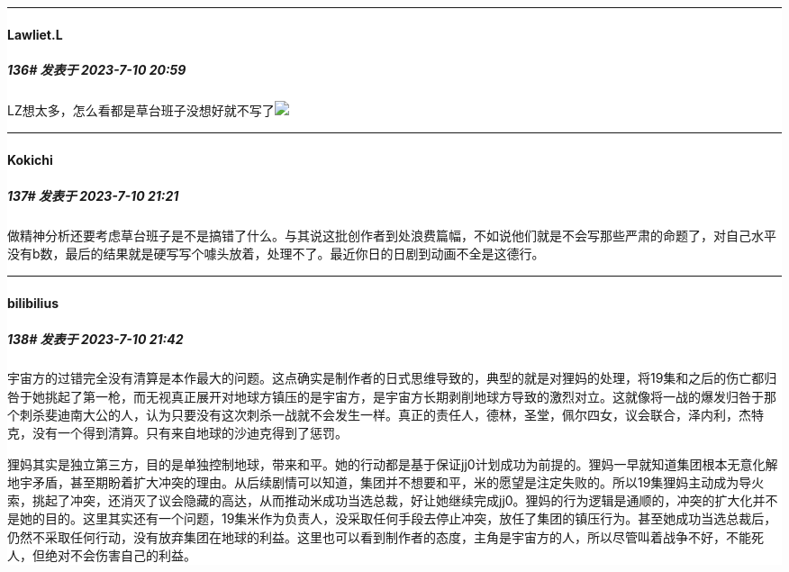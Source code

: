 
*****

####  Lawliet.L  
##### 136#       发表于 2023-7-10 20:59

LZ想太多，怎么看都是草台班子没想好就不写了<img src="https://static.saraba1st.com/image/smiley/face2017/048.png" referrerpolicy="no-referrer">


*****

####  Kokichi  
##### 137#       发表于 2023-7-10 21:21

做精神分析还要考虑草台班子是不是搞错了什么。与其说这批创作者到处浪费篇幅，不如说他们就是不会写那些严肃的命题了，对自己水平没有b数，最后的结果就是硬写写个噱头放着，处理不了。最近你日的日剧到动画不全是这德行。


*****

####  bilibilius  
##### 138#       发表于 2023-7-10 21:42

宇宙方的过错完全没有清算是本作最大的问题。这点确实是制作者的日式思维导致的，典型的就是对狸妈的处理，将19集和之后的伤亡都归咎于她挑起了第一枪，而无视真正展开对地球方镇压的是宇宙方，是宇宙方长期剥削地球方导致的激烈对立。这就像将一战的爆发归咎于那个刺杀斐迪南大公的人，认为只要没有这次刺杀一战就不会发生一样。真正的责任人，德林，圣堂，佩尔四女，议会联合，泽内利，杰特克，没有一个得到清算。只有来自地球的沙迪克得到了惩罚。

狸妈其实是独立第三方，目的是单独控制地球，带来和平。她的行动都是基于保证jj0计划成功为前提的。狸妈一早就知道集团根本无意化解地宇矛盾，甚至期盼着扩大冲突的理由。从后续剧情可以知道，集团并不想要和平，米的愿望是注定失败的。所以19集狸妈主动成为导火索，挑起了冲突，还消灭了议会隐藏的高达，从而推动米成功当选总裁，好让她继续完成jj0。狸妈的行为逻辑是通顺的，冲突的扩大化并不是她的目的。这里其实还有一个问题，19集米作为负责人，没采取任何手段去停止冲突，放任了集团的镇压行为。甚至她成功当选总裁后，仍然不采取任何行动，没有放弃集团在地球的利益。这里也可以看到制作者的态度，主角是宇宙方的人，所以尽管叫着战争不好，不能死人，但绝对不会伤害自己的利益。

